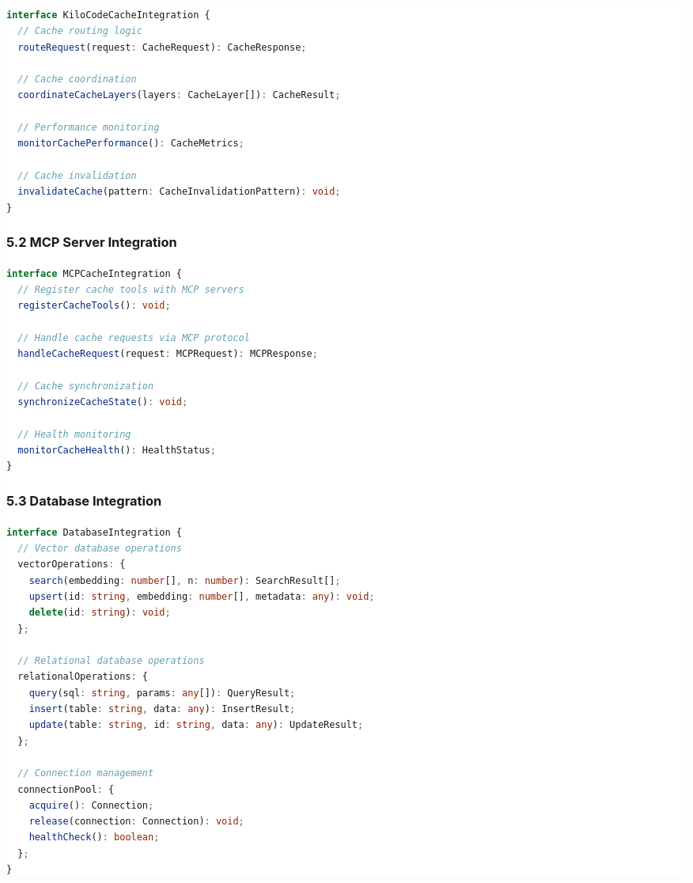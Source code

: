 ```typescript
interface KiloCodeCacheIntegration {
  // Cache routing logic
  routeRequest(request: CacheRequest): CacheResponse;
  
  // Cache coordination
  coordinateCacheLayers(layers: CacheLayer[]): CacheResult;
  
  // Performance monitoring
  monitorCachePerformance(): CacheMetrics;
  
  // Cache invalidation
  invalidateCache(pattern: CacheInvalidationPattern): void;
}
```

### 5.2 MCP Server Integration

```typescript
interface MCPCacheIntegration {
  // Register cache tools with MCP servers
  registerCacheTools(): void;
  
  // Handle cache requests via MCP protocol
  handleCacheRequest(request: MCPRequest): MCPResponse;
  
  // Cache synchronization
  synchronizeCacheState(): void;
  
  // Health monitoring
  monitorCacheHealth(): HealthStatus;
}
```

### 5.3 Database Integration

```typescript
interface DatabaseIntegration {
  // Vector database operations
  vectorOperations: {
    search(embedding: number[], n: number): SearchResult[];
    upsert(id: string, embedding: number[], metadata: any): void;
    delete(id: string): void;
  };
  
  // Relational database operations
  relationalOperations: {
    query(sql: string, params: any[]): QueryResult;
    insert(table: string, data: any): InsertResult;
    update(table: string, id: string, data: any): UpdateResult;
  };
  
  // Connection management
  connectionPool: {
    acquire(): Connection;
    release(connection: Connection): void;
    healthCheck(): boolean;
  };
}
```
